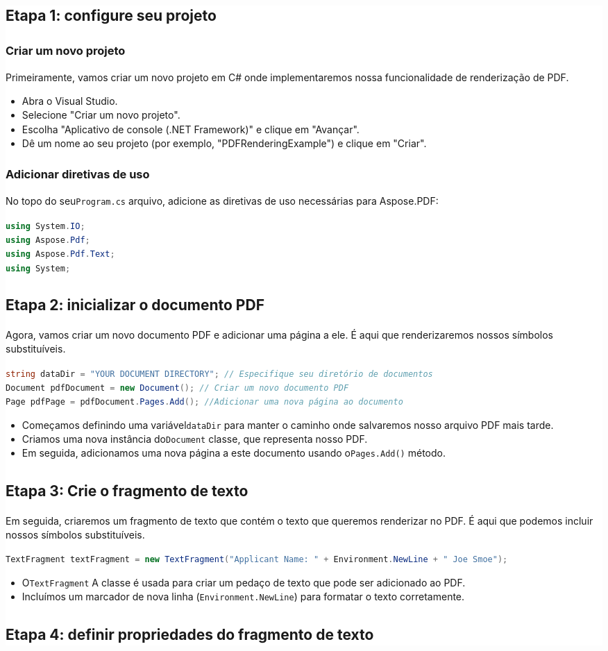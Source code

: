 ## Etapa 1: configure seu projeto

### Criar um novo projeto

Primeiramente, vamos criar um novo projeto em C# onde implementaremos nossa funcionalidade de renderização de PDF.

- Abra o Visual Studio.
- Selecione "Criar um novo projeto".
- Escolha "Aplicativo de console (.NET Framework)" e clique em "Avançar".
- Dê um nome ao seu projeto (por exemplo, "PDFRenderingExample") e clique em "Criar".

### Adicionar diretivas de uso

 No topo do seu`Program.cs` arquivo, adicione as diretivas de uso necessárias para Aspose.PDF:

```csharp
using System.IO;
using Aspose.Pdf;
using Aspose.Pdf.Text;
using System;
```

## Etapa 2: inicializar o documento PDF

Agora, vamos criar um novo documento PDF e adicionar uma página a ele. É aqui que renderizaremos nossos símbolos substituíveis.

```csharp
string dataDir = "YOUR DOCUMENT DIRECTORY"; // Especifique seu diretório de documentos
Document pdfDocument = new Document(); // Criar um novo documento PDF
Page pdfPage = pdfDocument.Pages.Add(); //Adicionar uma nova página ao documento
```

-  Começamos definindo uma variável`dataDir` para manter o caminho onde salvaremos nosso arquivo PDF mais tarde.
-  Criamos uma nova instância do`Document` classe, que representa nosso PDF.
-  Em seguida, adicionamos uma nova página a este documento usando o`Pages.Add()` método.

## Etapa 3: Crie o fragmento de texto

Em seguida, criaremos um fragmento de texto que contém o texto que queremos renderizar no PDF. É aqui que podemos incluir nossos símbolos substituíveis.

```csharp
TextFragment textFragment = new TextFragment("Applicant Name: " + Environment.NewLine + " Joe Smoe");
```

-  O`TextFragment` A classe é usada para criar um pedaço de texto que pode ser adicionado ao PDF. 
- Incluímos um marcador de nova linha (`Environment.NewLine`) para formatar o texto corretamente.

## Etapa 4: definir propriedades do fragmento de texto
